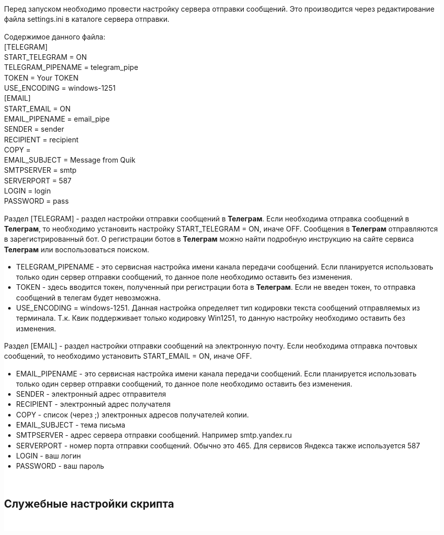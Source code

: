 Перед запуском необходимо провести настройку сервера отправки сообщений. Это производится через редактирование файла settings.ini в каталоге сервера отправки.

Содержимое данного файла:<br>
[TELEGRAM]<br>
START_TELEGRAM = ON<br>
TELEGRAM_PIPENAME = telegram_pipe<br>
TOKEN = Your TOKEN<br>
USE_ENCODING = windows-1251<br>
[EMAIL]<br>
START_EMAIL = ON<br>
EMAIL_PIPENAME = email_pipe<br>
SENDER = sender<br>
RECIPIENT = recipient<br>
COPY =<br>
EMAIL_SUBJECT = Message from Quik<br>
SMTPSERVER = smtp<br>
SERVERPORT = 587<br>
LOGIN = login<br>
PASSWORD = pass<br>

Раздел [TELEGRAM] - раздел настройки отправки сообщений в **Телеграм**. Если необходима отправка сообщений в **Телеграм**, то необходимо установить настройку START_TELEGRAM = ON, иначе OFF. Сообщения в **Телеграм** отправляются в зарегистрированный бот. О регистрации ботов в **Телеграм** можно найти подробную инструкцию на сайте сервиса **Телеграм** или воспользоваться поиском.<br>
- TELEGRAM_PIPENAME - это сервисная настройка имени канала передачи сообщений. Если планируется использовать только один сервер отправки сообщений, то данное поле необходимо оставить без изменения.<br>
- TOKEN - здесь вводится токен, полученный при регистрации бота в **Телеграм**. Если не введен токен, то отправка сообщений в телегам будет невозможна.<br>
- USE_ENCODING = windows-1251. Данная настройка определяет тип кодировки текста сообщений отправляемых из терминала. Т.к. Квик поддерживает только кодировку Win1251, то данную настройку необходимо оставить без изменения.

Раздел [EMAIL] - раздел настройки отправки сообщений на электронную почту. Если необходима отправка почтовых сообщений, то необходимо установить START_EMAIL = ON, иначе OFF.<br>
- EMAIL_PIPENAME - это сервисная настройка имени канала передачи сообщений. Если планируется использовать только один сервер отправки сообщений, то данное поле необходимо оставить без изменения.<br>
- SENDER - электронный адрес отправителя
- RECIPIENT - электронный адрес получателя
- COPY - список (через ;) электронных адресов получателей копии.
- EMAIL_SUBJECT - тема письма
- SMTPSERVER - адрес сервера отправки сообщений. Например smtp.yandex.ru
- SERVERPORT - номер порта отправки сообщений. Обычно это 465. Для сервисов Яндекса также используется 587
- LOGIN - ваш логин
- PASSWORD - ваш пароль
<br><br>

## Служебные настройки скрипта
<br>
